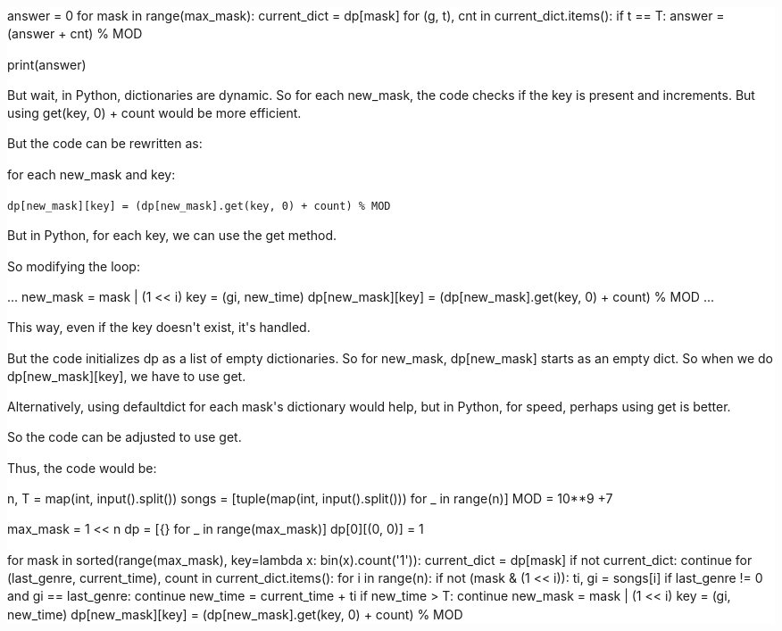 answer = 0
for mask in range(max_mask):
    current_dict = dp[mask]
    for (g, t), cnt in current_dict.items():
        if t == T:
            answer = (answer + cnt) % MOD

print(answer)

But wait, in Python, dictionaries are dynamic. So for each new_mask, the code checks if the key is present and increments. But using get(key, 0) + count would be more efficient.

But the code can be rewritten as:

for each new_mask and key:

    dp[new_mask][key] = (dp[new_mask].get(key, 0) + count) % MOD

But in Python, for each key, we can use the get method.

So modifying the loop:

...
                new_mask = mask | (1 << i)
                key = (gi, new_time)
                dp[new_mask][key] = (dp[new_mask].get(key, 0) + count) % MOD
...

This way, even if the key doesn't exist, it's handled.

But the code initializes dp as a list of empty dictionaries. So for new_mask, dp[new_mask] starts as an empty dict. So when we do dp[new_mask][key], we have to use get.

Alternatively, using defaultdict for each mask's dictionary would help, but in Python, for speed, perhaps using get is better.

So the code can be adjusted to use get.

Thus, the code would be:

n, T = map(int, input().split())
songs = [tuple(map(int, input().split())) for _ in range(n)]
MOD = 10**9 +7

max_mask = 1 << n
dp = [{} for _ in range(max_mask)]
dp[0][(0, 0)] = 1

for mask in sorted(range(max_mask), key=lambda x: bin(x).count('1')):
    current_dict = dp[mask]
    if not current_dict:
        continue
    for (last_genre, current_time), count in current_dict.items():
        for i in range(n):
            if not (mask & (1 << i)):
                ti, gi = songs[i]
                if last_genre != 0 and gi == last_genre:
                    continue
                new_time = current_time + ti
                if new_time > T:
                    continue
                new_mask = mask | (1 << i)
                key = (gi, new_time)
                dp[new_mask][key] = (dp[new_mask].get(key, 0) + count) % MOD
